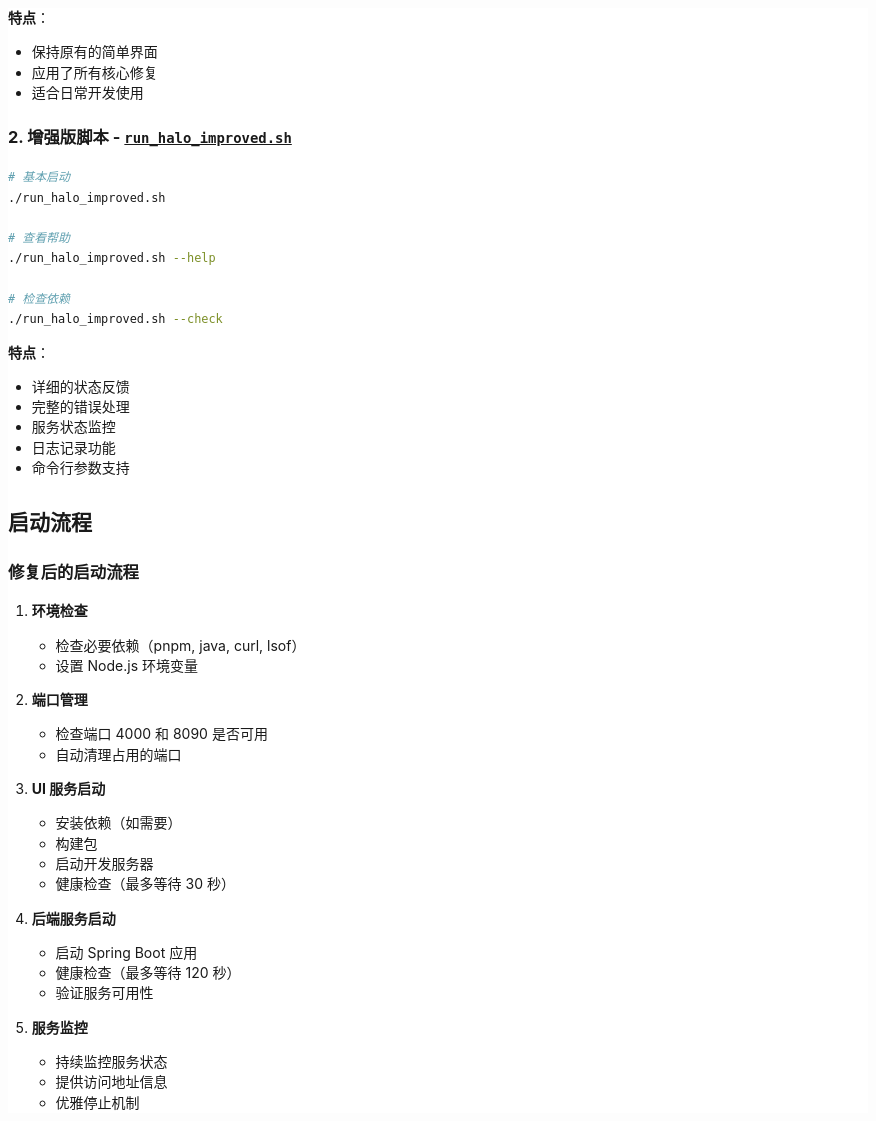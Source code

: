**特点**：
- 保持原有的简单界面
- 应用了所有核心修复
- 适合日常开发使用

### 2. 增强版脚本 - [`run_halo_improved.sh`](run_halo_improved.sh:1)

```bash
# 基本启动
./run_halo_improved.sh

# 查看帮助
./run_halo_improved.sh --help

# 检查依赖
./run_halo_improved.sh --check
```

**特点**：
- 详细的状态反馈
- 完整的错误处理
- 服务状态监控
- 日志记录功能
- 命令行参数支持

## 启动流程

### 修复后的启动流程

1. **环境检查**
   - 检查必要依赖（pnpm, java, curl, lsof）
   - 设置 Node.js 环境变量

2. **端口管理**
   - 检查端口 4000 和 8090 是否可用
   - 自动清理占用的端口

3. **UI 服务启动**
   - 安装依赖（如需要）
   - 构建包
   - 启动开发服务器
   - 健康检查（最多等待 30 秒）

4. **后端服务启动**
   - 启动 Spring Boot 应用
   - 健康检查（最多等待 120 秒）
   - 验证服务可用性

5. **服务监控**
   - 持续监控服务状态
   - 提供访问地址信息
   - 优雅停止机制
